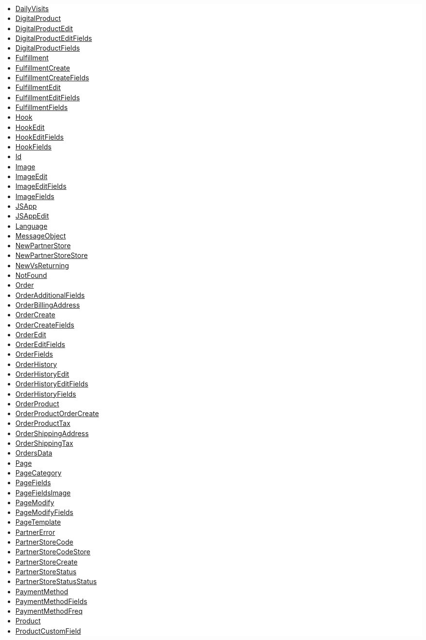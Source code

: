  - [DailyVisits](docs/DailyVisits.md)
 - [DigitalProduct](docs/DigitalProduct.md)
 - [DigitalProductEdit](docs/DigitalProductEdit.md)
 - [DigitalProductEditFields](docs/DigitalProductEditFields.md)
 - [DigitalProductFields](docs/DigitalProductFields.md)
 - [Fulfillment](docs/Fulfillment.md)
 - [FulfillmentCreate](docs/FulfillmentCreate.md)
 - [FulfillmentCreateFields](docs/FulfillmentCreateFields.md)
 - [FulfillmentEdit](docs/FulfillmentEdit.md)
 - [FulfillmentEditFields](docs/FulfillmentEditFields.md)
 - [FulfillmentFields](docs/FulfillmentFields.md)
 - [Hook](docs/Hook.md)
 - [HookEdit](docs/HookEdit.md)
 - [HookEditFields](docs/HookEditFields.md)
 - [HookFields](docs/HookFields.md)
 - [Id](docs/Id.md)
 - [Image](docs/Image.md)
 - [ImageEdit](docs/ImageEdit.md)
 - [ImageEditFields](docs/ImageEditFields.md)
 - [ImageFields](docs/ImageFields.md)
 - [JSApp](docs/JSApp.md)
 - [JSAppEdit](docs/JSAppEdit.md)
 - [Language](docs/Language.md)
 - [MessageObject](docs/MessageObject.md)
 - [NewPartnerStore](docs/NewPartnerStore.md)
 - [NewPartnerStoreStore](docs/NewPartnerStoreStore.md)
 - [NewVsReturning](docs/NewVsReturning.md)
 - [NotFound](docs/NotFound.md)
 - [Order](docs/Order.md)
 - [OrderAdditionalFields](docs/OrderAdditionalFields.md)
 - [OrderBillingAddress](docs/OrderBillingAddress.md)
 - [OrderCreate](docs/OrderCreate.md)
 - [OrderCreateFields](docs/OrderCreateFields.md)
 - [OrderEdit](docs/OrderEdit.md)
 - [OrderEditFields](docs/OrderEditFields.md)
 - [OrderFields](docs/OrderFields.md)
 - [OrderHistory](docs/OrderHistory.md)
 - [OrderHistoryEdit](docs/OrderHistoryEdit.md)
 - [OrderHistoryEditFields](docs/OrderHistoryEditFields.md)
 - [OrderHistoryFields](docs/OrderHistoryFields.md)
 - [OrderProduct](docs/OrderProduct.md)
 - [OrderProductOrderCreate](docs/OrderProductOrderCreate.md)
 - [OrderProductTax](docs/OrderProductTax.md)
 - [OrderShippingAddress](docs/OrderShippingAddress.md)
 - [OrderShippingTax](docs/OrderShippingTax.md)
 - [OrdersData](docs/OrdersData.md)
 - [Page](docs/Page.md)
 - [PageCategory](docs/PageCategory.md)
 - [PageFields](docs/PageFields.md)
 - [PageFieldsImage](docs/PageFieldsImage.md)
 - [PageModify](docs/PageModify.md)
 - [PageModifyFields](docs/PageModifyFields.md)
 - [PageTemplate](docs/PageTemplate.md)
 - [PartnerError](docs/PartnerError.md)
 - [PartnerStoreCode](docs/PartnerStoreCode.md)
 - [PartnerStoreCodeStore](docs/PartnerStoreCodeStore.md)
 - [PartnerStoreCreate](docs/PartnerStoreCreate.md)
 - [PartnerStoreStatus](docs/PartnerStoreStatus.md)
 - [PartnerStoreStatusStatus](docs/PartnerStoreStatusStatus.md)
 - [PaymentMethod](docs/PaymentMethod.md)
 - [PaymentMethodFields](docs/PaymentMethodFields.md)
 - [PaymentMethodFreq](docs/PaymentMethodFreq.md)
 - [Product](docs/Product.md)
 - [ProductCustomField](docs/ProductCustomField.md)